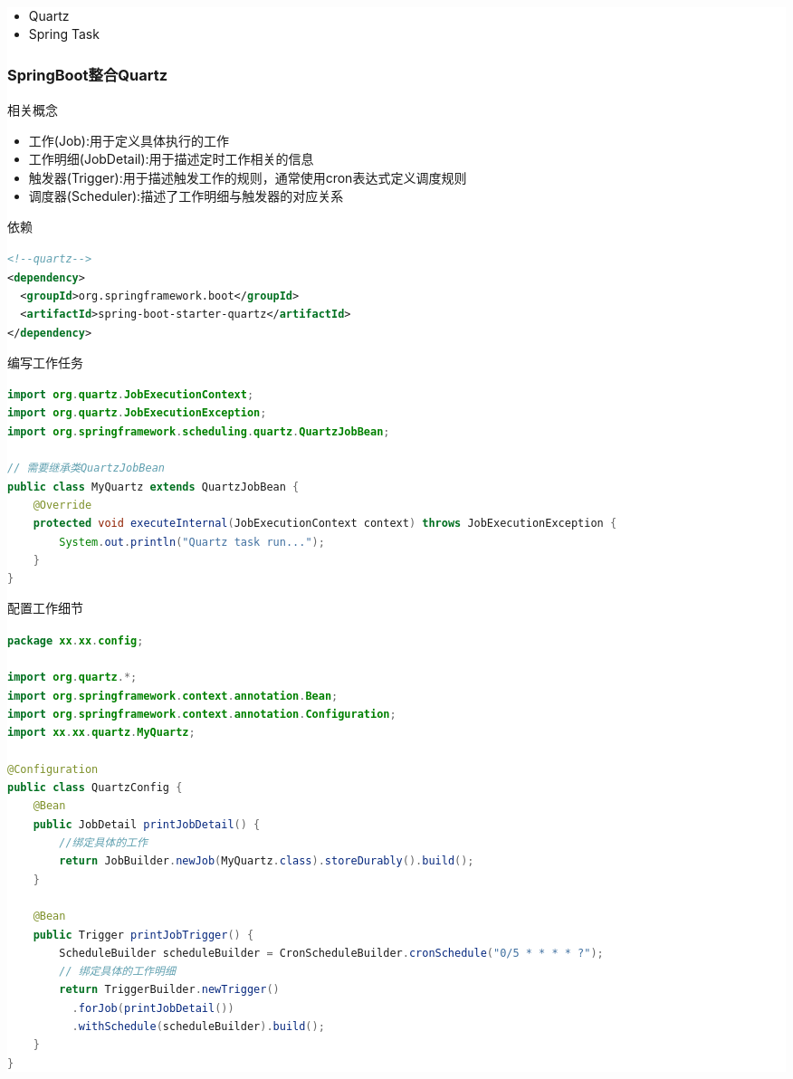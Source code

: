 - Quartz
- Spring Task

### SpringBoot整合Quartz

相关概念

- 工作(Job):用于定义具体执行的工作
- 工作明细(JobDetail):用于描述定时工作相关的信息
- 触发器(Trigger):用于描述触发工作的规则，通常使用cron表达式定义调度规则
- 调度器(Scheduler):描述了工作明细与触发器的对应关系

依赖

```xml
<!--quartz-->
<dependency>
  <groupId>org.springframework.boot</groupId>
  <artifactId>spring-boot-starter-quartz</artifactId>
</dependency>
```

编写工作任务

```java
import org.quartz.JobExecutionContext;
import org.quartz.JobExecutionException;
import org.springframework.scheduling.quartz.QuartzJobBean;

// 需要继承类QuartzJobBean
public class MyQuartz extends QuartzJobBean {
    @Override
    protected void executeInternal(JobExecutionContext context) throws JobExecutionException {
        System.out.println("Quartz task run...");
    }
}

```

配置工作细节

```java
package xx.xx.config;

import org.quartz.*;
import org.springframework.context.annotation.Bean;
import org.springframework.context.annotation.Configuration;
import xx.xx.quartz.MyQuartz;

@Configuration
public class QuartzConfig {
    @Bean
    public JobDetail printJobDetail() {
        //绑定具体的工作
        return JobBuilder.newJob(MyQuartz.class).storeDurably().build();
    }

    @Bean
    public Trigger printJobTrigger() {
        ScheduleBuilder scheduleBuilder = CronScheduleBuilder.cronSchedule("0/5 * * * * ?");
        // 绑定具体的工作明细
        return TriggerBuilder.newTrigger()
          .forJob(printJobDetail())
          .withSchedule(scheduleBuilder).build();
    }
}

```
